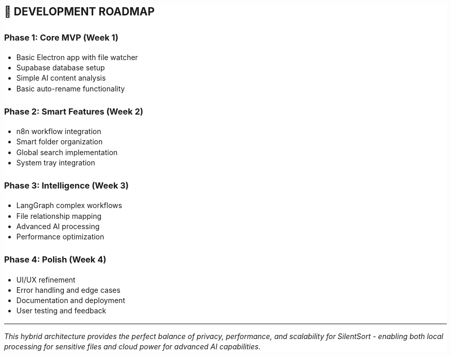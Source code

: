
## 🎯 DEVELOPMENT ROADMAP

### **Phase 1: Core MVP (Week 1)**
- Basic Electron app with file watcher
- Supabase database setup
- Simple AI content analysis
- Basic auto-rename functionality

### **Phase 2: Smart Features (Week 2)**
- n8n workflow integration
- Smart folder organization
- Global search implementation
- System tray integration

### **Phase 3: Intelligence (Week 3)**
- LangGraph complex workflows
- File relationship mapping
- Advanced AI processing
- Performance optimization

### **Phase 4: Polish (Week 4)**
- UI/UX refinement
- Error handling and edge cases
- Documentation and deployment
- User testing and feedback

---

*This hybrid architecture provides the perfect balance of privacy, performance, and scalability for SilentSort - enabling both local processing for sensitive files and cloud power for advanced AI capabilities.* 